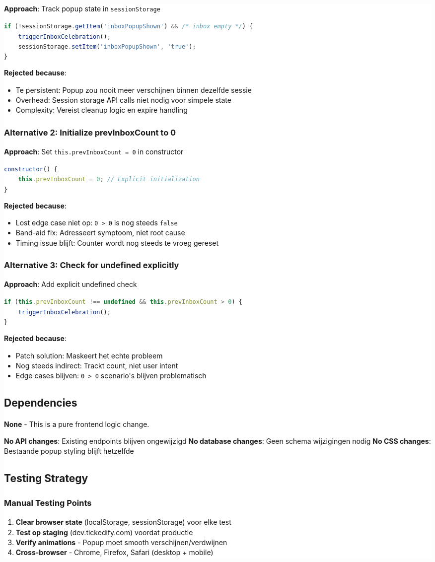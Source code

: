**Approach**: Track popup state in `sessionStorage`
```javascript
if (!sessionStorage.getItem('inboxPopupShown') && /* inbox empty */) {
    triggerInboxCelebration();
    sessionStorage.setItem('inboxPopupShown', 'true');
}
```

**Rejected because**:
- Te persistent: Popup zou nooit meer verschijnen binnen dezelfde sessie
- Overhead: Session storage API calls niet nodig voor simpele state
- Complexity: Vereist cleanup logic en expire handling

### Alternative 2: Initialize prevInboxCount to 0

**Approach**: Set `this.prevInboxCount = 0` in constructor
```javascript
constructor() {
    this.prevInboxCount = 0; // Explicit initialization
}
```

**Rejected because**:
- Lost edge case niet op: `0 > 0` is nog steeds `false`
- Band-aid fix: Adresseert symptoom, niet root cause
- Timing issue blijft: Counter wordt nog steeds te vroeg gereset

### Alternative 3: Check for undefined explicitly

**Approach**: Add explicit undefined check
```javascript
if (this.prevInboxCount !== undefined && this.prevInboxCount > 0) {
    triggerInboxCelebration();
}
```

**Rejected because**:
- Patch solution: Maskeert het echte probleem
- Nog steeds indirect: Trackt count, niet user intent
- Edge cases blijven: `0 > 0` scenario's blijven problematisch

## Dependencies

**None** - This is a pure frontend logic change.

**No API changes**: Existing endpoints blijven ongewijzigd
**No database changes**: Geen schema wijzigingen nodig
**No CSS changes**: Bestaande popup styling blijft hetzelfde

## Testing Strategy

### Manual Testing Points

1. **Clear browser state** (localStorage, sessionStorage) voor elke test
2. **Test op staging** (dev.tickedify.com) voordat productie
3. **Verify animations** - Popup moet smooth verschijnen/verdwijnen
4. **Cross-browser** - Chrome, Firefox, Safari (desktop + mobile)
